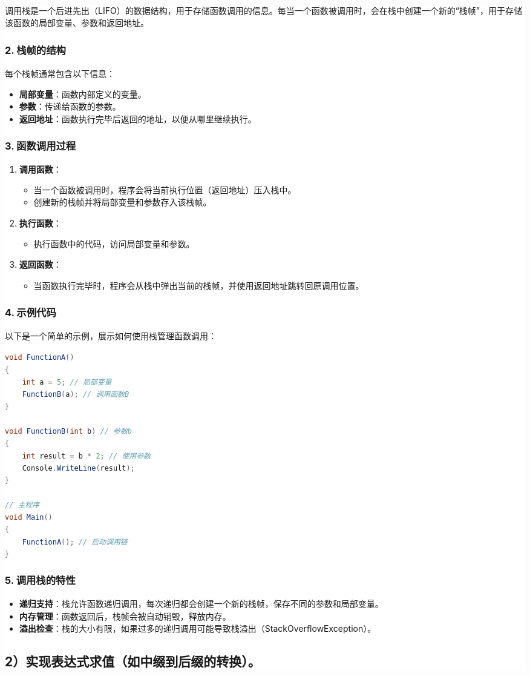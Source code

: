 调用栈是一个后进先出（LIFO）的数据结构，用于存储函数调用的信息。每当一个函数被调用时，会在栈中创建一个新的“栈帧”，用于存储该函数的局部变量、参数和返回地址。

### 2. 栈帧的结构

每个栈帧通常包含以下信息：

- **局部变量**：函数内部定义的变量。
- **参数**：传递给函数的参数。
- **返回地址**：函数执行完毕后返回的地址，以便从哪里继续执行。

### 3. 函数调用过程

1. **调用函数**：
   - 当一个函数被调用时，程序会将当前执行位置（返回地址）压入栈中。
   - 创建新的栈帧并将局部变量和参数存入该栈帧。

2. **执行函数**：
   - 执行函数中的代码，访问局部变量和参数。

3. **返回函数**：
   - 当函数执行完毕时，程序会从栈中弹出当前的栈帧，并使用返回地址跳转回原调用位置。

### 4. 示例代码

以下是一个简单的示例，展示如何使用栈管理函数调用：

```csharp
void FunctionA()
{
    int a = 5; // 局部变量
    FunctionB(a); // 调用函数B
}

void FunctionB(int b) // 参数b
{
    int result = b * 2; // 使用参数
    Console.WriteLine(result);
}

// 主程序
void Main()
{
    FunctionA(); // 启动调用链
}
```

### 5. 调用栈的特性

- **递归支持**：栈允许函数递归调用，每次递归都会创建一个新的栈帧，保存不同的参数和局部变量。
- **内存管理**：函数返回后，栈帧会被自动销毁，释放内存。
- **溢出检查**：栈的大小有限，如果过多的递归调用可能导致栈溢出（StackOverflowException）。

## 2）实现表达式求值（如中缀到后缀的转换）。
